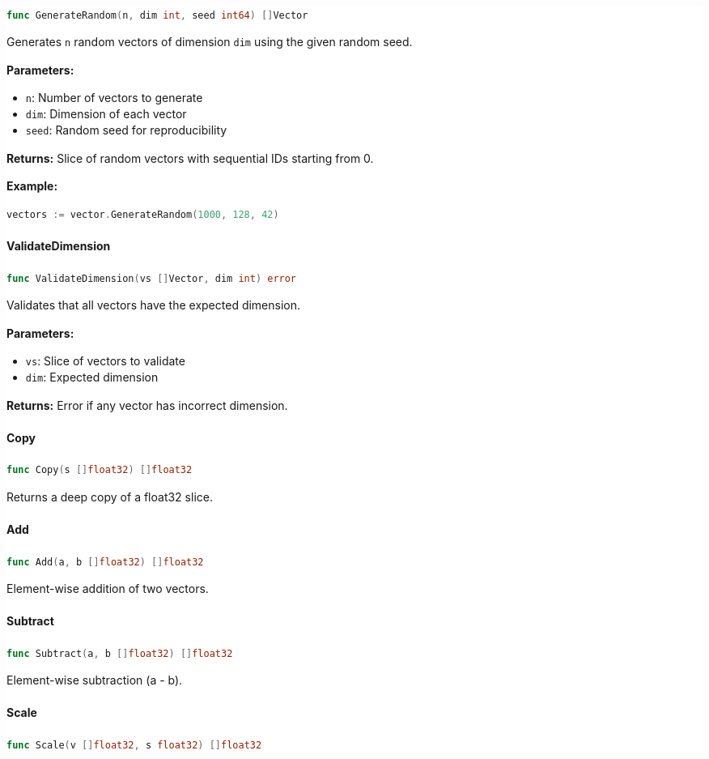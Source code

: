 ```go
func GenerateRandom(n, dim int, seed int64) []Vector
```

Generates `n` random vectors of dimension `dim` using the given random seed.

**Parameters:**
- `n`: Number of vectors to generate
- `dim`: Dimension of each vector
- `seed`: Random seed for reproducibility

**Returns:** Slice of random vectors with sequential IDs starting from 0.

**Example:**
```go
vectors := vector.GenerateRandom(1000, 128, 42)
```

#### ValidateDimension

```go
func ValidateDimension(vs []Vector, dim int) error
```

Validates that all vectors have the expected dimension.

**Parameters:**
- `vs`: Slice of vectors to validate
- `dim`: Expected dimension

**Returns:** Error if any vector has incorrect dimension.

#### Copy

```go
func Copy(s []float32) []float32
```

Returns a deep copy of a float32 slice.

#### Add

```go
func Add(a, b []float32) []float32
```

Element-wise addition of two vectors.

#### Subtract

```go
func Subtract(a, b []float32) []float32
```

Element-wise subtraction (a - b).

#### Scale

```go
func Scale(v []float32, s float32) []float32
```
